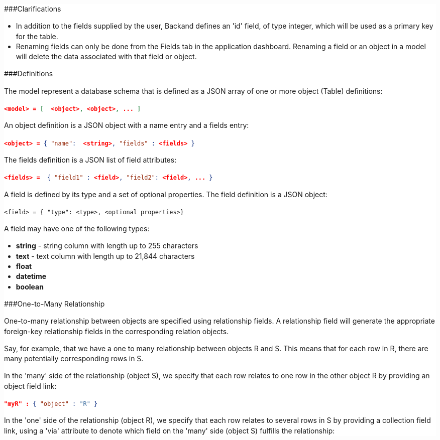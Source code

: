 ###Clarifications

* In addition to the fields supplied by the user, Backand defines an 'id' field, of type integer, which will be used as a primary key for the table.
* Renaming fields can only be done from the Fields tab in the application dashboard. Renaming a field or an object in a model will delete the data associated with that field or object.

###Definitions

The model represent a database schema that is defined as a JSON array of one or more object (Table) definitions:

```json
<model> = [  <object>, <object>, ... ]
```

An object definition is a JSON object with a name entry and a fields entry:

```json
<object> = { "name":  <string>, "fields" : <fields> }
```

The fields definition is a JSON list of field attributes:

```json
<fields> =  { "field1" : <field>, "field2": <field>, ... }
```

A field is defined by its type and a set of optional properties. The field definition is a JSON object:

```
<field> = { "type": <type>, <optional properties>}
```
A field may have one of the following types:

* **string** - string column with length up to 255 characters
* **text** - text column with length up to 21,844 characters
* **float**
* **datetime**
* **boolean**

###One-to-Many Relationship

One-to-many relationship between objects are specified using relationship fields. A relationship field will generate the appropriate foreign-key relationship fields in the corresponding relation objects.

Say, for example, that we have a one to many relationship between objects R and S. This means that for each row in R, there are many potentially corresponding rows in S.

In the 'many' side of the relationship (object S), we specify that each row relates to one row in the other object R by providing an object field link:

```json
"myR" : { "object" : "R" }
```

In the 'one' side of the relationship (object R), we specify that each row relates to several rows in S by providing a collection field link, using a 'via' attribute to denote which field on the 'many' side (object S) fulfills the relationship:
